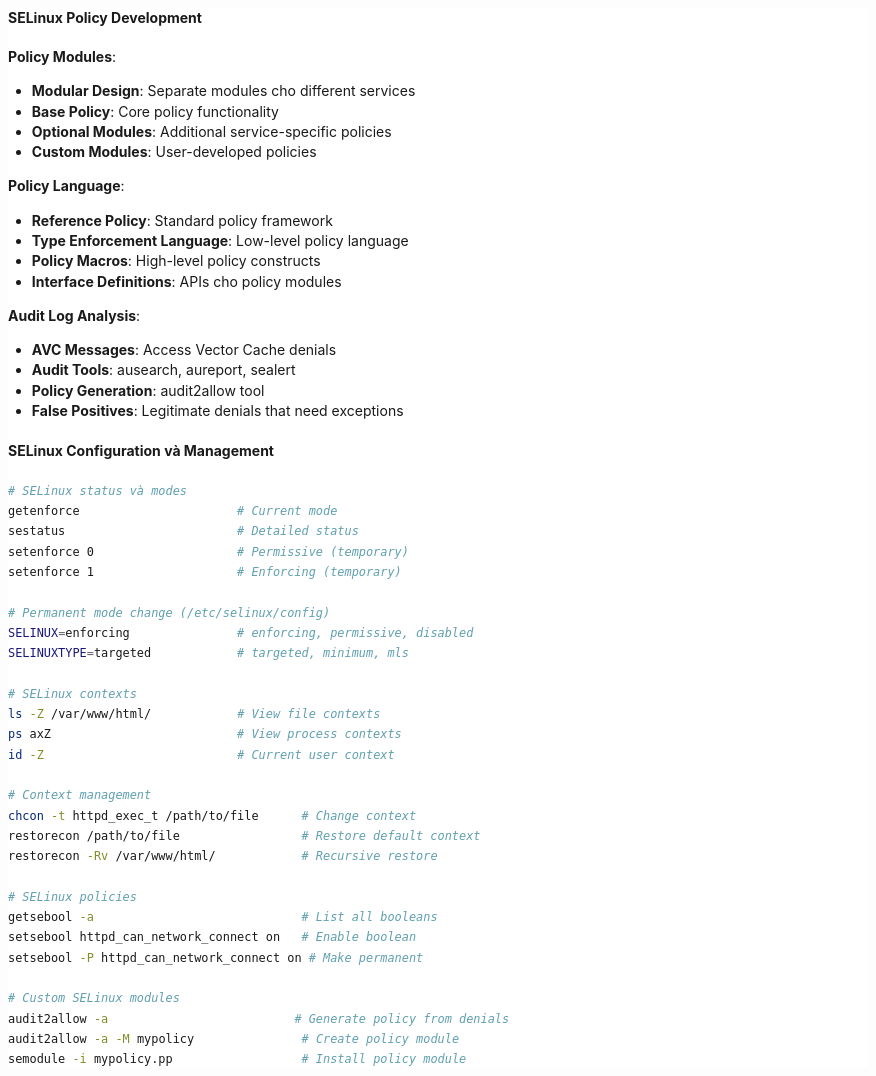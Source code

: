 #### SELinux Policy Development

**Policy Modules**:
- **Modular Design**: Separate modules cho different services
- **Base Policy**: Core policy functionality
- **Optional Modules**: Additional service-specific policies
- **Custom Modules**: User-developed policies

**Policy Language**:
- **Reference Policy**: Standard policy framework
- **Type Enforcement Language**: Low-level policy language
- **Policy Macros**: High-level policy constructs
- **Interface Definitions**: APIs cho policy modules

**Audit Log Analysis**:
- **AVC Messages**: Access Vector Cache denials
- **Audit Tools**: ausearch, aureport, sealert
- **Policy Generation**: audit2allow tool
- **False Positives**: Legitimate denials that need exceptions

#### SELinux Configuration và Management
```bash
# SELinux status và modes
getenforce                      # Current mode
sestatus                        # Detailed status
setenforce 0                    # Permissive (temporary)
setenforce 1                    # Enforcing (temporary)

# Permanent mode change (/etc/selinux/config)
SELINUX=enforcing               # enforcing, permissive, disabled
SELINUXTYPE=targeted            # targeted, minimum, mls

# SELinux contexts
ls -Z /var/www/html/            # View file contexts
ps axZ                          # View process contexts
id -Z                           # Current user context

# Context management
chcon -t httpd_exec_t /path/to/file      # Change context
restorecon /path/to/file                 # Restore default context
restorecon -Rv /var/www/html/            # Recursive restore

# SELinux policies
getsebool -a                             # List all booleans
setsebool httpd_can_network_connect on   # Enable boolean
setsebool -P httpd_can_network_connect on # Make permanent

# Custom SELinux modules
audit2allow -a                          # Generate policy from denials
audit2allow -a -M mypolicy               # Create policy module
semodule -i mypolicy.pp                  # Install policy module
```
